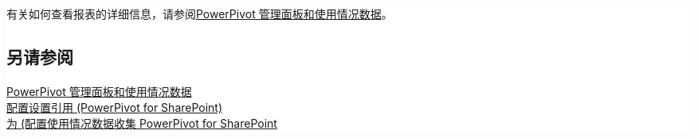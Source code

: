  有关如何查看报表的详细信息，请参阅[PowerPivot 管理面板和使用情况数据](power-pivot-management-dashboard-and-usage-data.md)。  
  
## <a name="see-also"></a>另请参阅  
 [PowerPivot 管理面板和使用情况数据](power-pivot-management-dashboard-and-usage-data.md)   
 [配置设置引用 &#40;PowerPivot for SharePoint&#41;](configuration-setting-reference-power-pivot-for-sharepoint.md)   
 [为 &#40;配置使用情况数据收集 PowerPivot for SharePoint](configure-usage-data-collection-for-power-pivot-for-sharepoint.md)  
  
  
